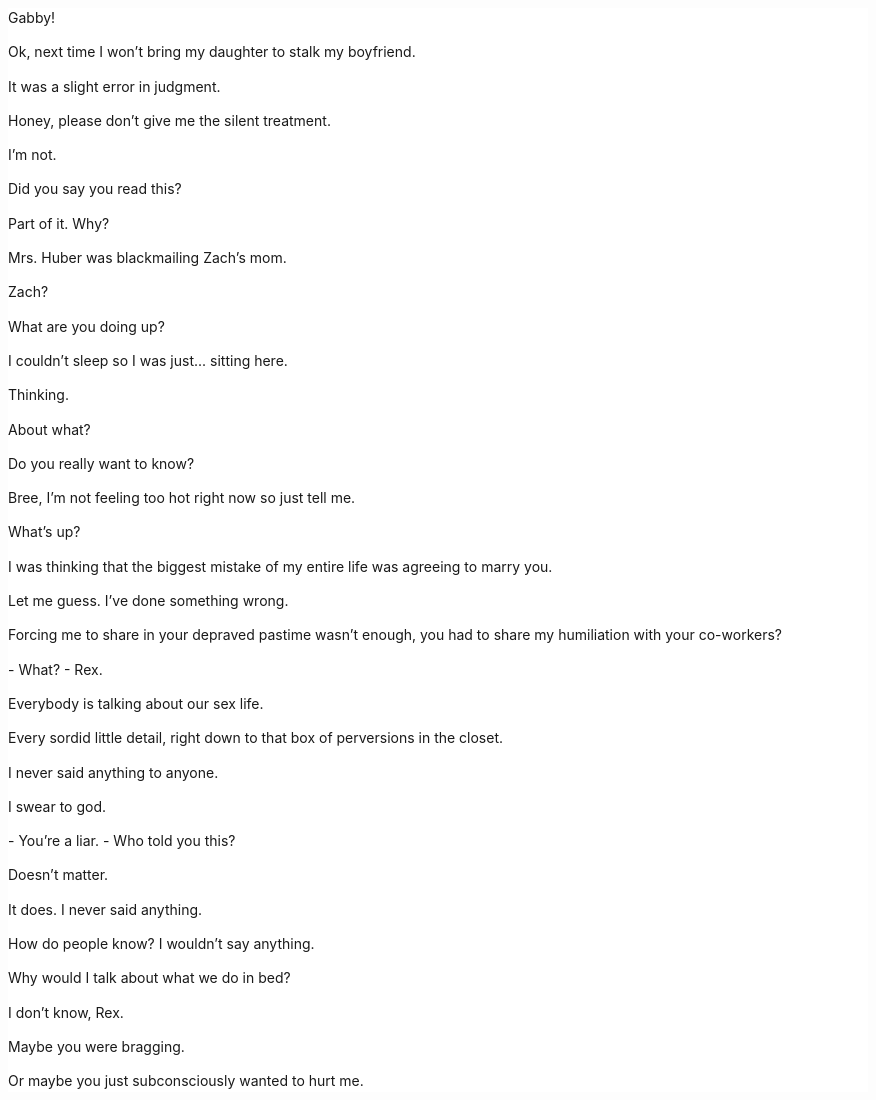Gabby!

Ok, next time I won’t bring my daughter to stalk my boyfriend.

It was a slight error in judgment.

Honey, please don’t give me the silent treatment.

I’m not.

Did you say you read this?

Part of it. Why?

Mrs. Huber was blackmailing Zach’s mom.

  Zach?

What are you doing up?

I couldn’t sleep so I was just... sitting here.

Thinking.

About what?

Do you really want to know?

Bree, I’m not feeling too hot right now so just tell me.

What’s up?

I was thinking that the biggest mistake of my entire life was agreeing to marry you.

Let me guess. I’ve done something wrong.

Forcing me to share in your depraved pastime wasn’t enough, you had to share my humiliation with your co-workers?

\- What? - Rex.

Everybody is talking about our sex life.

Every sordid little detail, right down to that box of perversions in the closet.

I never said anything to anyone.

I swear to god.

\- You’re a liar. - Who told you this?

  Doesn’t matter.

It does. I never said anything.

How do people know? I wouldn’t say anything.

Why would I talk about what we do in bed?

I don’t know, Rex.

Maybe you were bragging.

Or maybe you just subconsciously wanted to hurt me.
